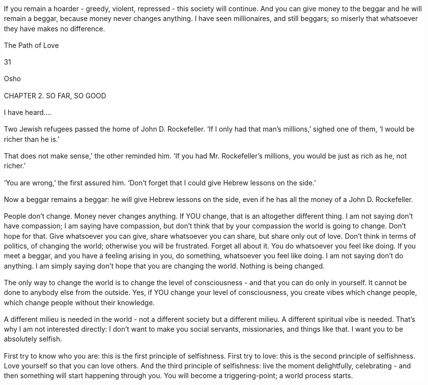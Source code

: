 If you remain a hoarder - greedy, violent, repressed - this society will continue. And you can give 
money to the beggar and he will remain a beggar, because money never changes anything. I have 
seen millionaires, and still beggars; so miserly that whatsoever they have makes no difference. 


The Path of Love 


31 


Osho 




CHAPTER 2. SO FAR, SO GOOD 


I have heard.... 

Two Jewish refugees passed the home of John D. Rockefeller. ‘If I only had that man’s millions,’ 
sighed one of them, ‘I would be richer than he is.’ 

That does not make sense,’ the other reminded him. ‘If you had Mr. Rockefeller’s millions, you 
would be just as rich as he, not richer.’ 

‘You are wrong,’ the first assured him. ‘Don’t forget that I could give Hebrew lessons on the side.’ 

Now a beggar remains a beggar: he will give Hebrew lessons on the side, even if he has all the 
money of a John D. Rockefeller. 

People don’t change. Money never changes anything. If YOU change, that is an altogether different 
thing. I am not saying don’t have compassion; I am saying have compassion, but don’t think that 
by your compassion the world is going to change. Don’t hope for that. Give whatsoever you can 
give, share whatsoever you can share, but share only out of love. Don’t think in terms of politics, of 
changing the world; otherwise you will be frustrated. Forget all about it. You do whatsoever you feel 
like doing. If you meet a beggar, and you have a feeling arising in you, do something, whatsoever 
you feel like doing. I am not saying don’t do anything. I am simply saying don’t hope that you are 
changing the world. Nothing is being changed. 

The only way to change the world is to change the level of consciousness - and that you can do 
only in yourself. It cannot be done to anybody else from the outside. Yes, if YOU change your 
level of consciousness, you create vibes which change people, which change people without their 
knowledge. 

A different milieu is needed in the world - not a different society but a different milieu. A different 
spiritual vibe is needed. That’s why I am not interested directly: I don’t want to make you social 
servants, missionaries, and things like that. I want you to be absolutely selfish. 

First try to know who you are: this is the first principle of selfishness. First try to love: this is the 
second principle of selfishness. Love yourself so that you can love others. And the third principle 
of selfishness: live the moment delightfully, celebrating - and then something will start happening 
through you. You will become a triggering-point; a world process starts. 
